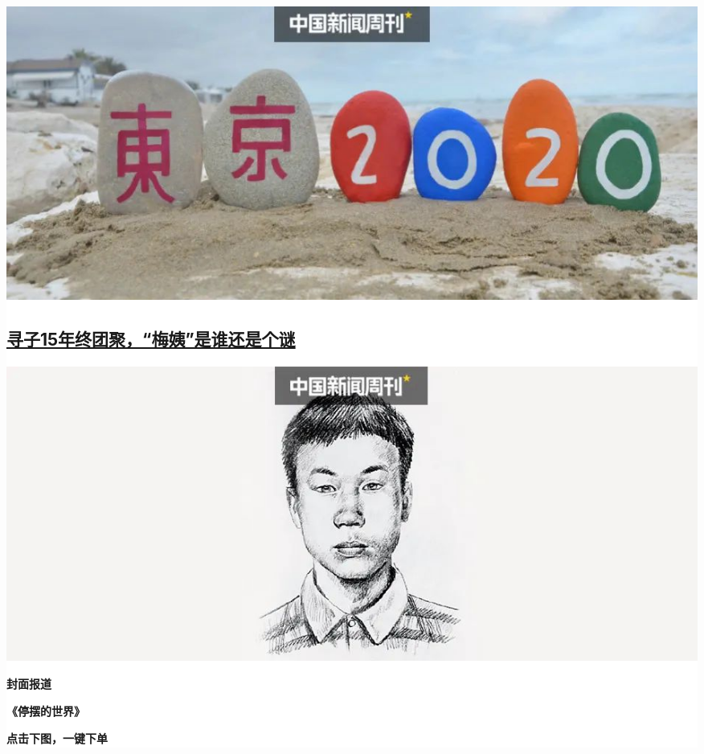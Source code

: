 [![](/images/post/3105ebbe34f93f703ca6e82348790541.jpg)](http://mp.weixin.qq.com/s?__biz=MjM5MDU1Mzg3Mw==&mid=2651252826&idx=1&sn=eab0b293b3e32b97a312d6b786925f5a&chksm=bdb14a248ac6c332ddbb7fd85dcaa7f773565a5e09af1bd535a00b44b0fe4db13dd08b7d0a9d&scene=21#wechat_redirect)

[**寻子15年终团聚，“梅姨”是谁还是个谜**](http://mp.weixin.qq.com/s?__biz=MjM5MDU1Mzg3Mw==&mid=2651252764&idx=1&sn=7318bca5d912d4d8b0d3258a482ea90d&chksm=bdb14a628ac6c374d69cb1e1e622ea7ad6b251f072b93fd52de73e42a0fea7ec4d2f2ee1f1bd&scene=21#wechat_redirect)
------------------------------------------------------------------------------------------------------------------------------------------------------------------------------------------------------------------------------------------------

[![](/images/post/70b6643ceac5a24268e007f1ecfdb90f.jpg)](http://mp.weixin.qq.com/s?__biz=MjM5MDU1Mzg3Mw==&mid=2651252764&idx=1&sn=7318bca5d912d4d8b0d3258a482ea90d&chksm=bdb14a628ac6c374d69cb1e1e622ea7ad6b251f072b93fd52de73e42a0fea7ec4d2f2ee1f1bd&scene=21#wechat_redirect)

**封面报道**

**《停摆的世界》**

******点击下图，一键下单******
